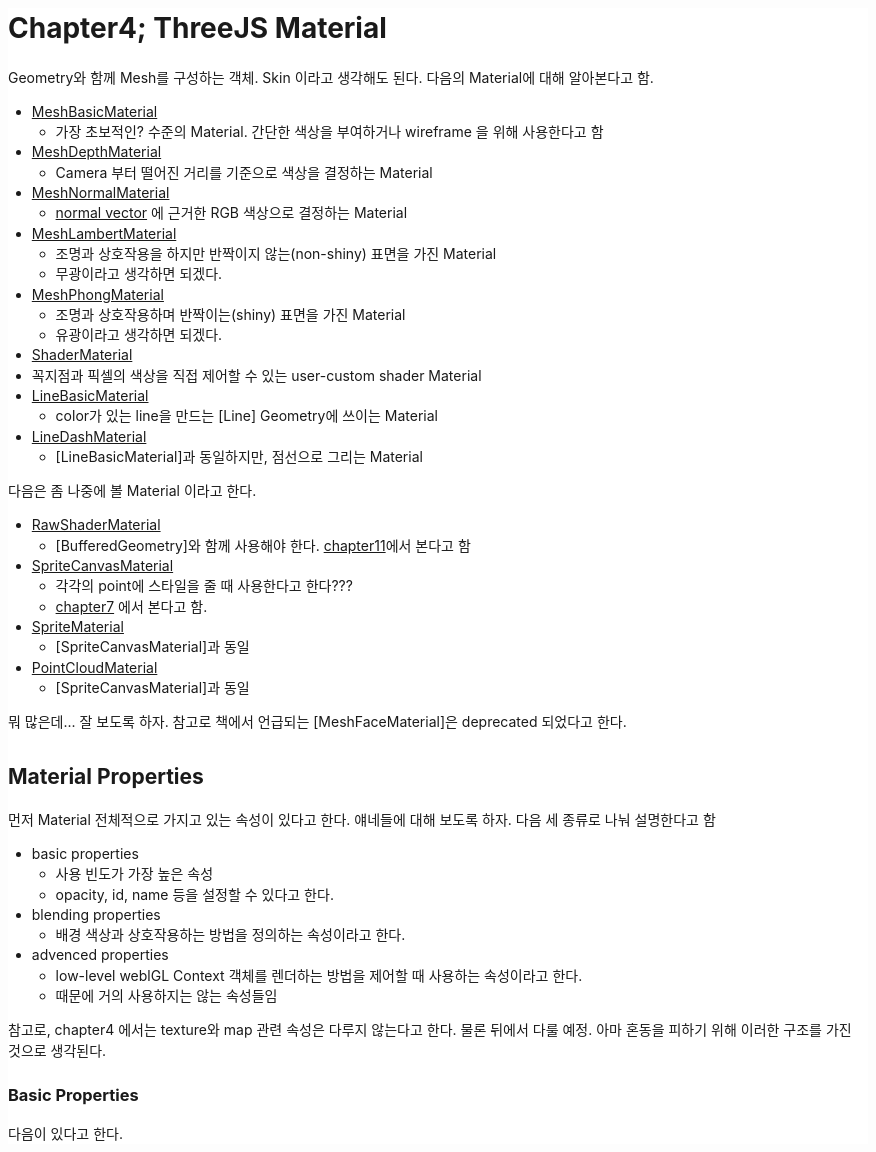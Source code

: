 # Chapter4; ThreeJS Material
Geometry와 함께 Mesh를 구성하는 객체. Skin 이라고 생각해도 된다. 다음의 Material에 대해 알아본다고 함.

* [MeshBasicMaterial](https://threejs.org/docs/#api/en/materials/MeshBasicMaterial)
  * 가장 초보적인? 수준의 Material. 간단한 색상을 부여하거나 wireframe 을 위해 사용한다고 함
* [MeshDepthMaterial](https://threejs.org/docs/#api/en/materials/MeshDepthMaterial)
  * Camera 부터 떨어진 거리를 기준으로 색상을 결정하는 Material
* [MeshNormalMaterial](https://threejs.org/docs/#api/en/materials/MeshNormalMaterial)
  * [normal vector](http://mathworld.wolfram.com/NormalVector.html) 에 근거한 RGB 색상으로 결정하는 Material
* [MeshLambertMaterial](https://threejs.org/docs/#api/en/materials/MeshLambertMaterial)
  * 조명과 상호작용을 하지만 반짝이지 않는(non-shiny) 표면을 가진 Material
  * 무광이라고 생각하면 되겠다.
* [MeshPhongMaterial](https://threejs.org/docs/#api/en/materials/MeshPhongMaterial)
  * 조명과 상호작용하며 반짝이는(shiny) 표면을 가진 Material
  * 유광이라고 생각하면 되겠다.
* [ShaderMaterial](https://threejs.org/docs/#api/en/materials/ShaderMaterial)
 * 꼭지점과 픽셀의 색상을 직접 제어할 수 있는 user-custom shader Material
* [LineBasicMaterial](https://threejs.org/docs/#api/en/materials/LineBasicMaterial)
  * color가 있는 line을 만드는 [Line] Geometry에 쓰이는 Material
* [LineDashMaterial](https://threejs.org/docs/#api/en/materials/LineDashedMaterial)
  * [LineBasicMaterial]과 동일하지만, 점선으로 그리는 Material

다음은 좀 나중에 볼 Material 이라고 한다.

* [RawShaderMaterial](https://threejs.org/docs/#api/en/materials/RawShaderMaterial)
  * [BufferedGeometry]와 함께 사용해야 한다. [chapter11](chapter11.md)에서 본다고 함
* [SpriteCanvasMaterial](https://threejs.org/docs/#examples/SpriteCanvasMaterial)
  * 각각의 point에 스타일을 줄 때 사용한다고 한다???
  * [chapter7](chapter7.md) 에서 본다고 함.
* [SpriteMaterial](https://threejs.org/docs/#api/en/materials/SpriteMaterial)
  * [SpriteCanvasMaterial]과 동일
* [PointCloudMaterial](https://threejs.org/docs/#api/en/materials/PointsMaterial)
  * [SpriteCanvasMaterial]과 동일

뭐 많은데... 잘 보도록 하자. 참고로 책에서 언급되는 [MeshFaceMaterial]은 deprecated 되었다고 한다.

## Material Properties
먼저 Material 전체적으로 가지고 있는 속성이 있다고 한다. 얘네들에 대해 보도록 하자. 다음 세 종류로 나눠 설명한다고 함

* basic properties
  * 사용 빈도가 가장 높은 속성
  * opacity, id, name 등을 설정할 수 있다고 한다.
* blending properties
  * 배경 색상과 상호작용하는 방법을 정의하는 속성이라고 한다.
* advenced properties
  * low-level weblGL Context 객체를 렌더하는 방법을 제어할 때 사용하는 속성이라고 한다.
  * 때문에 거의 사용하지는 않는 속성들임

참고로, chapter4 에서는 texture와 map 관련 속성은 다루지 않는다고 한다. 물론 뒤에서 다룰 예정. 아마 혼동을 피하기 위해 이러한 구조를 가진 것으로 생각된다.

### Basic Properties
다음이 있다고 한다. 

